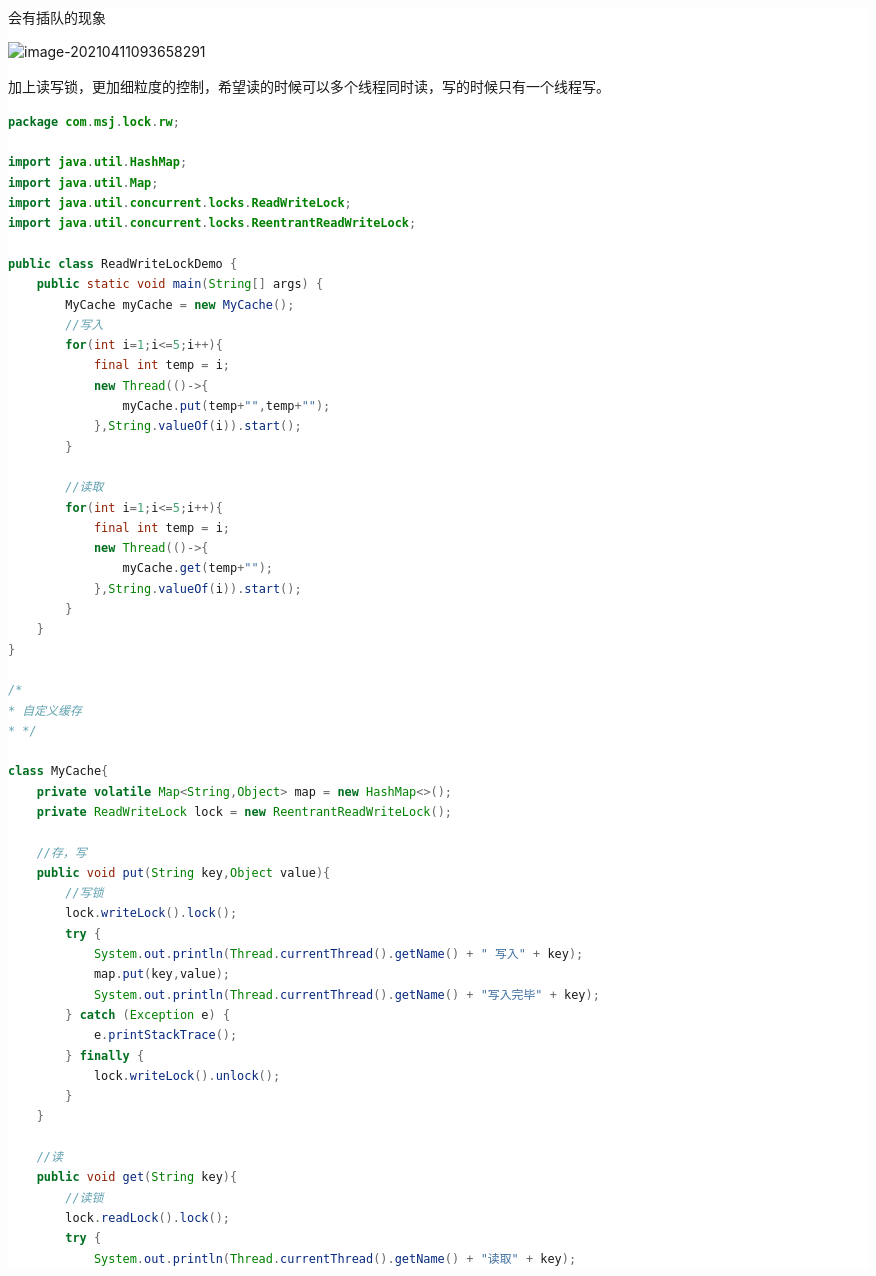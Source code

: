 会有插队的现象

![image-20210411093658291](https://typora-01.oss-cn-chengdu.aliyuncs.com/img/image-20210411093658291.png)

加上读写锁，更加细粒度的控制，希望读的时候可以多个线程同时读，写的时候只有一个线程写。

```java
package com.msj.lock.rw;

import java.util.HashMap;
import java.util.Map;
import java.util.concurrent.locks.ReadWriteLock;
import java.util.concurrent.locks.ReentrantReadWriteLock;

public class ReadWriteLockDemo {
    public static void main(String[] args) {
        MyCache myCache = new MyCache();
        //写入
        for(int i=1;i<=5;i++){
            final int temp = i;
            new Thread(()->{
                myCache.put(temp+"",temp+"");
            },String.valueOf(i)).start();
        }

        //读取
        for(int i=1;i<=5;i++){
            final int temp = i;
            new Thread(()->{
                myCache.get(temp+"");
            },String.valueOf(i)).start();
        }
    }
}

/*
* 自定义缓存
* */

class MyCache{
    private volatile Map<String,Object> map = new HashMap<>();
    private ReadWriteLock lock = new ReentrantReadWriteLock();

    //存，写
    public void put(String key,Object value){
        //写锁
        lock.writeLock().lock();
        try {
            System.out.println(Thread.currentThread().getName() + " 写入" + key);
            map.put(key,value);
            System.out.println(Thread.currentThread().getName() + "写入完毕" + key);
        } catch (Exception e) {
            e.printStackTrace();
        } finally {
            lock.writeLock().unlock();
        }
    }

    //读
    public void get(String key){
        //读锁
        lock.readLock().lock();
        try {
            System.out.println(Thread.currentThread().getName() + "读取" + key);
```